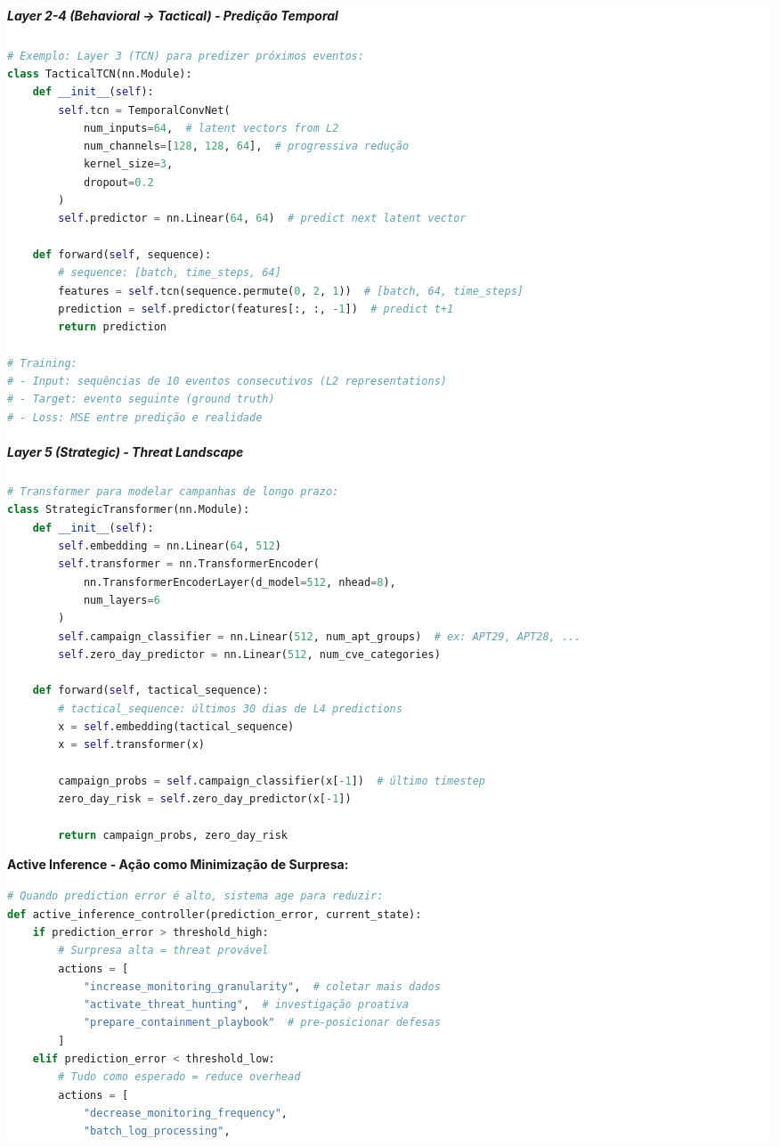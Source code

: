 ##### Layer 2-4 (Behavioral → Tactical) - Predição Temporal
```python
# Exemplo: Layer 3 (TCN) para predizer próximos eventos:
class TacticalTCN(nn.Module):
    def __init__(self):
        self.tcn = TemporalConvNet(
            num_inputs=64,  # latent vectors from L2
            num_channels=[128, 128, 64],  # progressiva redução
            kernel_size=3,
            dropout=0.2
        )
        self.predictor = nn.Linear(64, 64)  # predict next latent vector

    def forward(self, sequence):
        # sequence: [batch, time_steps, 64]
        features = self.tcn(sequence.permute(0, 2, 1))  # [batch, 64, time_steps]
        prediction = self.predictor(features[:, :, -1])  # predict t+1
        return prediction

# Training:
# - Input: sequências de 10 eventos consecutivos (L2 representations)
# - Target: evento seguinte (ground truth)
# - Loss: MSE entre predição e realidade
```

##### Layer 5 (Strategic) - Threat Landscape
```python
# Transformer para modelar campanhas de longo prazo:
class StrategicTransformer(nn.Module):
    def __init__(self):
        self.embedding = nn.Linear(64, 512)
        self.transformer = nn.TransformerEncoder(
            nn.TransformerEncoderLayer(d_model=512, nhead=8),
            num_layers=6
        )
        self.campaign_classifier = nn.Linear(512, num_apt_groups)  # ex: APT29, APT28, ...
        self.zero_day_predictor = nn.Linear(512, num_cve_categories)

    def forward(self, tactical_sequence):
        # tactical_sequence: últimos 30 dias de L4 predictions
        x = self.embedding(tactical_sequence)
        x = self.transformer(x)

        campaign_probs = self.campaign_classifier(x[-1])  # último timestep
        zero_day_risk = self.zero_day_predictor(x[-1])

        return campaign_probs, zero_day_risk
```

**Active Inference - Ação como Minimização de Surpresa:**
```python
# Quando prediction error é alto, sistema age para reduzir:
def active_inference_controller(prediction_error, current_state):
    if prediction_error > threshold_high:
        # Surpresa alta = threat provável
        actions = [
            "increase_monitoring_granularity",  # coletar mais dados
            "activate_threat_hunting",  # investigação proativa
            "prepare_containment_playbook"  # pre-posicionar defesas
        ]
    elif prediction_error < threshold_low:
        # Tudo como esperado = reduce overhead
        actions = [
            "decrease_monitoring_frequency",
            "batch_log_processing",
```